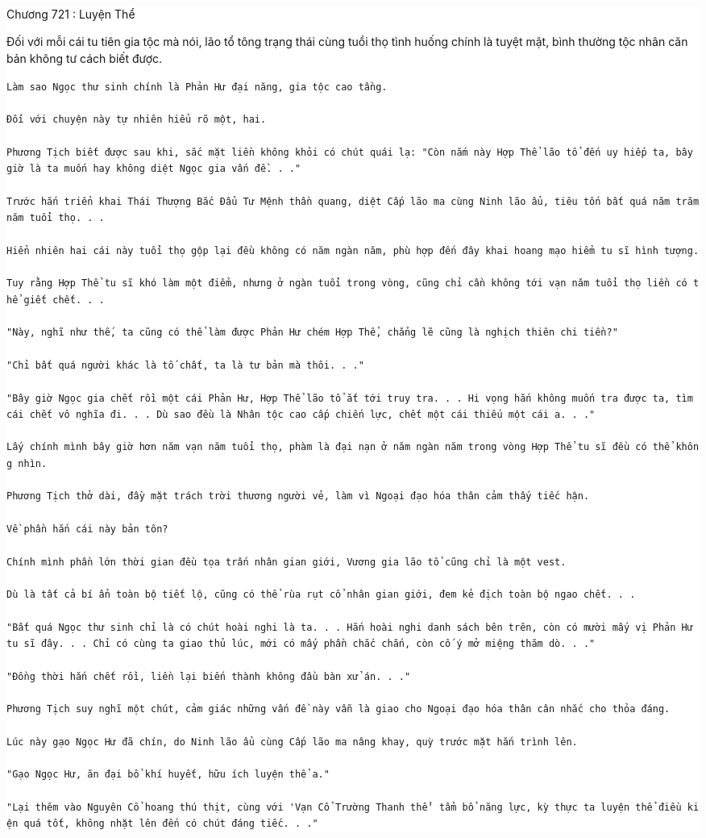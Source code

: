 




Chương 721 : Luyện Thể


Đối với mỗi cái tu tiên gia tộc mà nói, lão tổ tông trạng thái cùng tuổi thọ tình huống chính là tuyệt mật, bình thường tộc nhân căn bản không tư cách biết được.

	Làm sao Ngọc thư sinh chính là Phản Hư đại năng, gia tộc cao tầng.

	Đối với chuyện này tự nhiên hiểu rõ một, hai.

	Phương Tịch biết được sau khi, sắc mặt liền không khỏi có chút quái lạ: "Còn nắm này Hợp Thể lão tổ đến uy hiếp ta, bây giờ là ta muốn hay không diệt Ngọc gia vấn đề. . ."

	Trước hắn triển khai Thái Thượng Bắc Đẩu Tư Mệnh thần quang, diệt Cấp lão ma cùng Ninh lão ẩu, tiêu tốn bất quá năm trăm năm tuổi thọ. . .

	Hiển nhiên hai cái này tuổi thọ gộp lại đều không có năm ngàn năm, phù hợp đến đây khai hoang mạo hiểm tu sĩ hình tượng.

	Tuy rằng Hợp Thể tu sĩ khó làm một điểm, nhưng ở ngàn tuổi trong vòng, cũng chỉ cần không tới vạn năm tuổi thọ liền có thể giết chết. . .

	"Này, nghĩ như thế, ta cũng có thể làm được Phản Hư chém Hợp Thể, chẳng lẽ cũng là nghịch thiên chi tiền?"

	"Chỉ bất quá người khác là tố chất, ta là tư bản mà thôi. . ."

	"Bây giờ Ngọc gia chết rồi một cái Phản Hư, Hợp Thể lão tổ ắt tới truy tra. . . Hi vọng hắn không muốn tra được ta, tìm cái chết vô nghĩa đi. . . Dù sao đều là Nhân tộc cao cấp chiến lực, chết một cái thiếu một cái a. . ."

	Lấy chính mình bây giờ hơn năm vạn năm tuổi thọ, phàm là đại nạn ở năm ngàn năm trong vòng Hợp Thể tu sĩ đều có thể không nhìn.

	Phương Tịch thở dài, đầy mặt trách trời thương người vẻ, làm vì Ngoại đạo hóa thân cảm thấy tiếc hận.

	Về phần hắn cái này bản tôn?

	Chính mình phần lớn thời gian đều tọa trấn nhân gian giới, Vương gia lão tổ cũng chỉ là một vest.

	Dù là tất cả bí ẩn toàn bộ tiết lộ, cũng có thể rùa rụt cổ nhân gian giới, đem kẻ địch toàn bộ ngao chết. . .

	"Bất quá Ngọc thư sinh chỉ là có chút hoài nghi là ta. . . Hắn hoài nghi danh sách bên trên, còn có mười mấy vị Phản Hư tu sĩ đây. . . Chỉ có cùng ta giao thủ lúc, mới có mấy phần chắc chắn, còn cố ý mở miệng thăm dò. . ."

	"Đồng thời hắn chết rồi, liền lại biến thành không đầu bàn xử án. . ."

	Phương Tịch suy nghĩ một chút, cảm giác những vấn đề này vẫn là giao cho Ngoại đạo hóa thân cân nhắc cho thỏa đáng.

	Lúc này gạo Ngọc Hư đã chín, do Ninh lão ẩu cùng Cấp lão ma nâng khay, quỳ trước mặt hắn trình lên.

	"Gạo Ngọc Hư, ăn đại bổ khí huyết, hữu ích luyện thể a."

	"Lại thêm vào Nguyên Cổ hoang thú thịt, cùng với 'Vạn Cổ Trường Thanh thể' tẩm bổ năng lực, kỳ thực ta luyện thể điều kiện quá tốt, không nhặt lên đến có chút đáng tiếc. . ."

